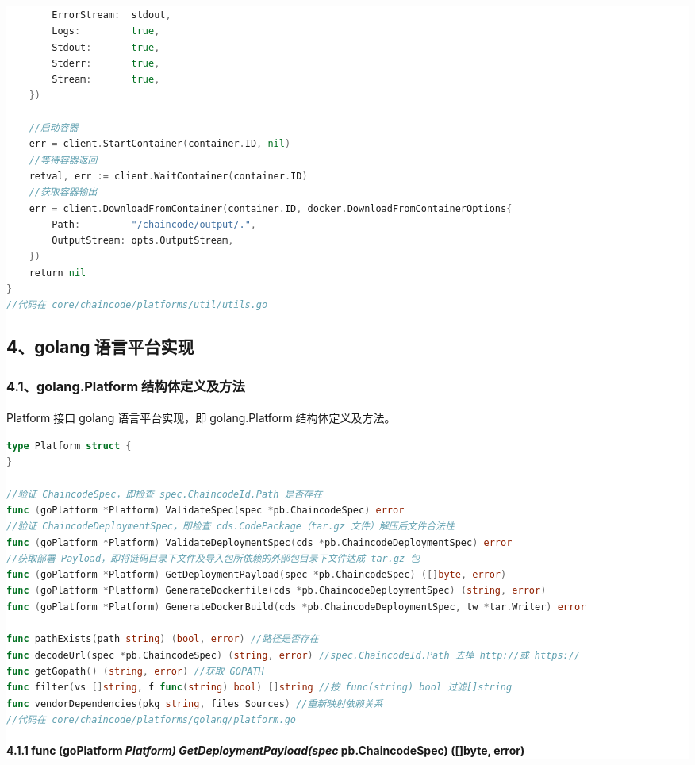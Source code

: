 ```go
        ErrorStream:  stdout,
        Logs:         true,
        Stdout:       true,
        Stderr:       true,
        Stream:       true,
    })

    //启动容器
    err = client.StartContainer(container.ID, nil)
    //等待容器返回
    retval, err := client.WaitContainer(container.ID)
    //获取容器输出
    err = client.DownloadFromContainer(container.ID, docker.DownloadFromContainerOptions{
        Path:         "/chaincode/output/.",
        OutputStream: opts.OutputStream,
    })
    return nil
}
//代码在 core/chaincode/platforms/util/utils.go
```

## 4、golang 语言平台实现

### 4.1、golang.Platform 结构体定义及方法

Platform 接口 golang 语言平台实现，即 golang.Platform 结构体定义及方法。

```go
type Platform struct {
}

//验证 ChaincodeSpec，即检查 spec.ChaincodeId.Path 是否存在
func (goPlatform *Platform) ValidateSpec(spec *pb.ChaincodeSpec) error
//验证 ChaincodeDeploymentSpec，即检查 cds.CodePackage（tar.gz 文件）解压后文件合法性
func (goPlatform *Platform) ValidateDeploymentSpec(cds *pb.ChaincodeDeploymentSpec) error
//获取部署 Payload，即将链码目录下文件及导入包所依赖的外部包目录下文件达成 tar.gz 包
func (goPlatform *Platform) GetDeploymentPayload(spec *pb.ChaincodeSpec) ([]byte, error)
func (goPlatform *Platform) GenerateDockerfile(cds *pb.ChaincodeDeploymentSpec) (string, error)
func (goPlatform *Platform) GenerateDockerBuild(cds *pb.ChaincodeDeploymentSpec, tw *tar.Writer) error

func pathExists(path string) (bool, error) //路径是否存在
func decodeUrl(spec *pb.ChaincodeSpec) (string, error) //spec.ChaincodeId.Path 去掉 http://或 https://
func getGopath() (string, error) //获取 GOPATH
func filter(vs []string, f func(string) bool) []string //按 func(string) bool 过滤[]string
func vendorDependencies(pkg string, files Sources) //重新映射依赖关系
//代码在 core/chaincode/platforms/golang/platform.go
```

#### 4.1.1 func (goPlatform *Platform) GetDeploymentPayload(spec* pb.ChaincodeSpec) ([]byte, error)
